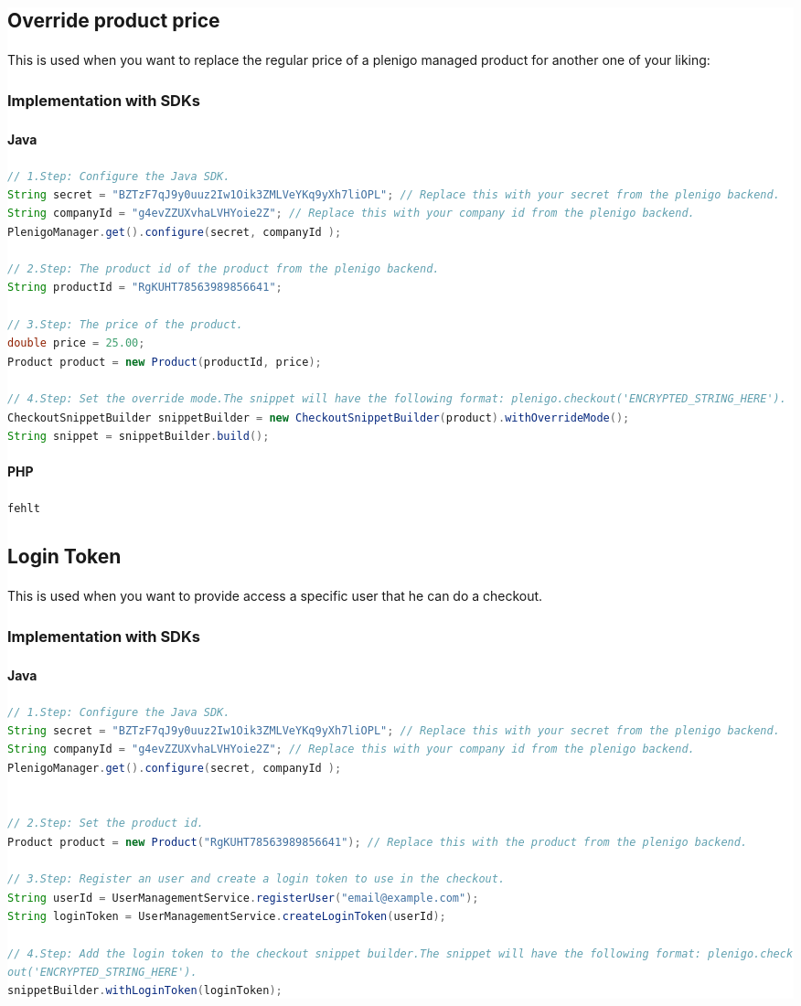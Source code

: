 ## Override product price

This is used when you want to replace the regular price of a plenigo managed product for another one of your liking:

### Implementation with SDKs

#### Java 

```java
// 1.Step: Configure the Java SDK.
String secret = "BZTzF7qJ9y0uuz2Iw1Oik3ZMLVeYKq9yXh7liOPL"; // Replace this with your secret from the plenigo backend.
String companyId = "g4evZZUXvhaLVHYoie2Z"; // Replace this with your company id from the plenigo backend.
PlenigoManager.get().configure(secret, companyId );

// 2.Step: The product id of the product from the plenigo backend.
String productId = "RgKUHT78563989856641";

// 3.Step: The price of the product.
double price = 25.00; 
Product product = new Product(productId, price);

// 4.Step: Set the override mode.The snippet will have the following format: plenigo.checkout('ENCRYPTED_STRING_HERE').
CheckoutSnippetBuilder snippetBuilder = new CheckoutSnippetBuilder(product).withOverrideMode();
String snippet = snippetBuilder.build();
```
#### PHP

```
fehlt
```
## Login Token

This is used when you want to provide access a specific user that he can do a checkout.

### Implementation with SDKs

#### Java

```java
// 1.Step: Configure the Java SDK.
String secret = "BZTzF7qJ9y0uuz2Iw1Oik3ZMLVeYKq9yXh7liOPL"; // Replace this with your secret from the plenigo backend.
String companyId = "g4evZZUXvhaLVHYoie2Z"; // Replace this with your company id from the plenigo backend.
PlenigoManager.get().configure(secret, companyId );


// 2.Step: Set the product id.
Product product = new Product("RgKUHT78563989856641"); // Replace this with the product from the plenigo backend.

// 3.Step: Register an user and create a login token to use in the checkout.
String userId = UserManagementService.registerUser("email@example.com");
String loginToken = UserManagementService.createLoginToken(userId);

// 4.Step: Add the login token to the checkout snippet builder.The snippet will have the following format: plenigo.checkout('ENCRYPTED_STRING_HERE').
snippetBuilder.withLoginToken(loginToken);
```

